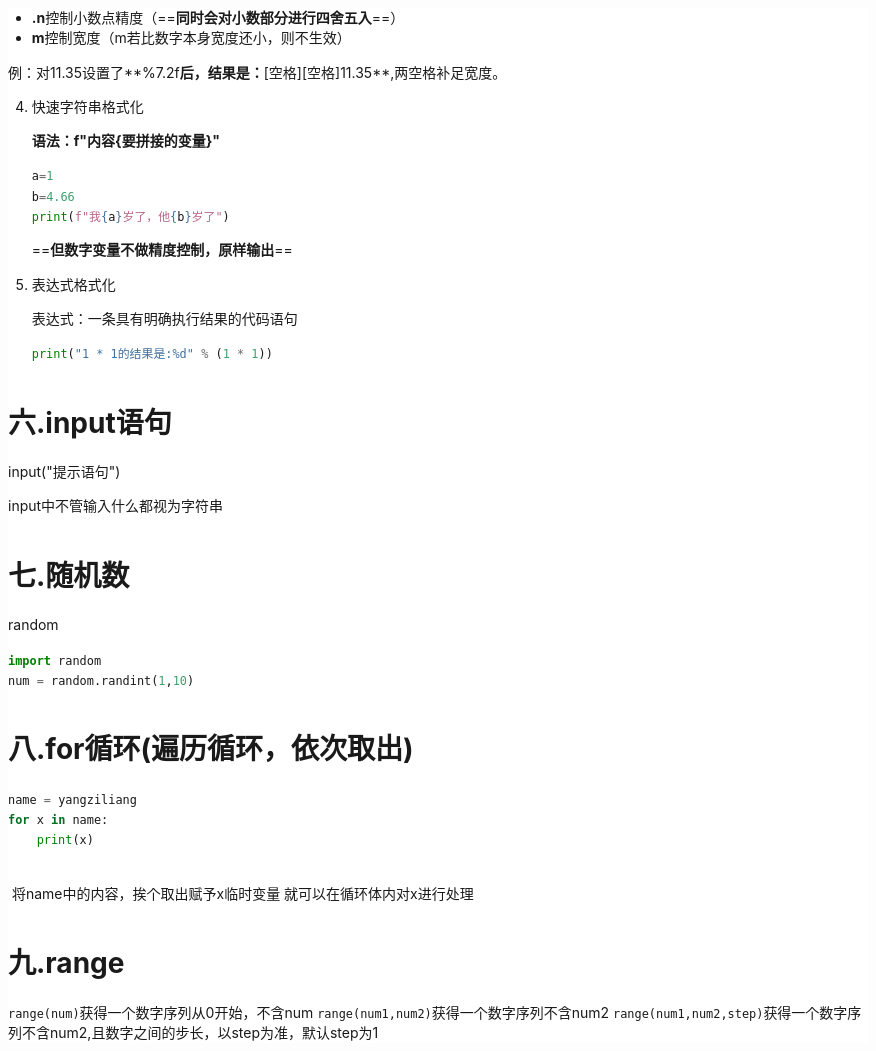    - **.n**控制小数点精度（==**同时会对小数部分进行四舍五入**==）
   - **m**控制宽度（m若比数字本身宽度还小，则不生效）

   例：对11.35设置了**%7.2f**后，结果是：**\[空格][空格]11.35**,两空格补足宽度。

4. 快速字符串格式化 

   **语法：f"内容{要拼接的变量}"**

   ```python
   a=1
   b=4.66
   print(f"我{a}岁了，他{b}岁了")
   ```

   ==**但数字变量不做精度控制，原样输出**==

5. 表达式格式化

   表达式：一条具有明确执行结果的代码语句

   ```python
   print("1 * 1的结果是:%d" % (1 * 1))
   ```

# 六.input语句

input("提示语句")

input中不管输入什么都视为字符串

# 七.随机数

random

```python
import random
num = random.randint(1,10)
```

# 八.for循环(遍历循环，依次取出)

```python
name = yangziliang 
for x in name:
    print(x)
    
```

​	将name中的内容，挨个取出赋予x临时变量
​	就可以在循环体内对x进行处理

# 九.range

`range(num)`获得一个数字序列从0开始，不含num
`range(num1,num2)`获得一个数字序列不含num2
`range(num1,num2,step)`获得一个数字序列不含num2,且数字之间的步长，以step为准，默认step为1
